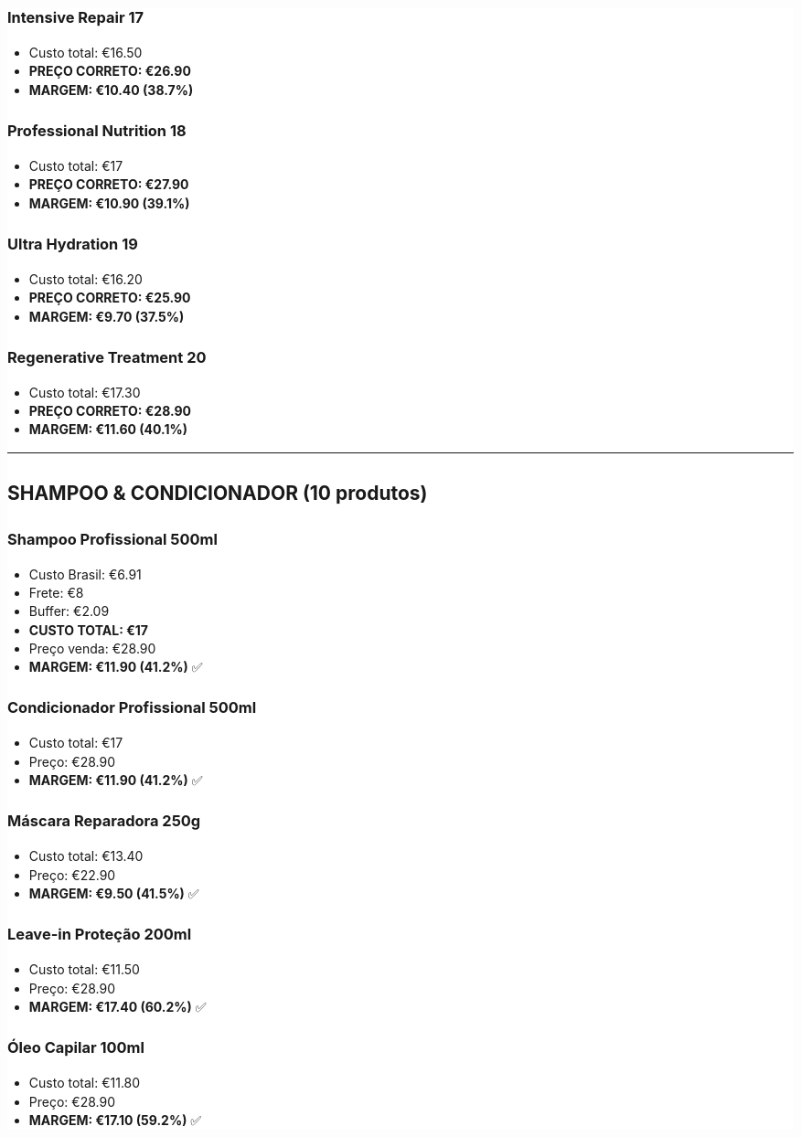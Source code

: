 ### Intensive Repair 17
- Custo total: €16.50
- **PREÇO CORRETO: €26.90**
- **MARGEM: €10.40 (38.7%)**

### Professional Nutrition 18
- Custo total: €17
- **PREÇO CORRETO: €27.90**
- **MARGEM: €10.90 (39.1%)**

### Ultra Hydration 19
- Custo total: €16.20
- **PREÇO CORRETO: €25.90**
- **MARGEM: €9.70 (37.5%)**

### Regenerative Treatment 20
- Custo total: €17.30
- **PREÇO CORRETO: €28.90**
- **MARGEM: €11.60 (40.1%)**

---

## SHAMPOO & CONDICIONADOR (10 produtos)

### Shampoo Profissional 500ml
- Custo Brasil: €6.91
- Frete: €8
- Buffer: €2.09
- **CUSTO TOTAL: €17**
- Preço venda: €28.90
- **MARGEM: €11.90 (41.2%)** ✅

### Condicionador Profissional 500ml
- Custo total: €17
- Preço: €28.90
- **MARGEM: €11.90 (41.2%)** ✅

### Máscara Reparadora 250g
- Custo total: €13.40
- Preço: €22.90
- **MARGEM: €9.50 (41.5%)** ✅

### Leave-in Proteção 200ml
- Custo total: €11.50
- Preço: €28.90
- **MARGEM: €17.40 (60.2%)** ✅

### Óleo Capilar 100ml
- Custo total: €11.80
- Preço: €28.90
- **MARGEM: €17.10 (59.2%)** ✅
